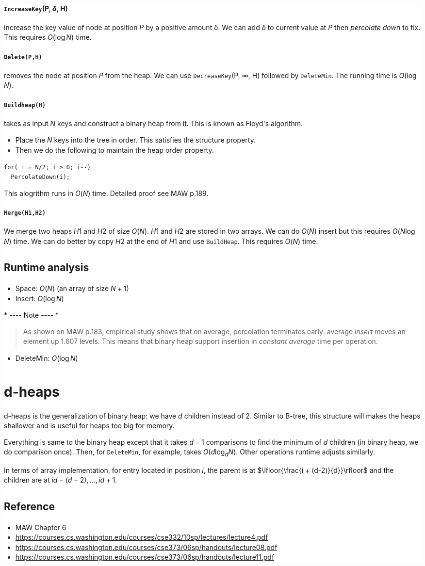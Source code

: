 #### `IncreaseKey`(P, $\delta$, H)

increase the key value of node at position $P$ by a positive amount $\delta$. We
can add $\delta$ to current value at $P$ then *percolate down* to fix. This requires
$O(\log N)$ time.

#### `Delete(P,H)`

removes the node at position $P$ from the heap. We can use `DecreaseKey`(P, $\infty$, H)
followed by `DeleteMin`. The running time is $O(\log N)$.

#### `Buildheap(H)`

takes as input $N$ keys and construct a binary heap from it. This is known as Floyd's algorithm.

- Place the $N$ keys into the tree in order. This satisfies the structure property.
- Then we do the following to maintain the heap order property.

```
for( i = N/2; i > 0; i--)
  PercolateDown(i);
```

This alogrithm runs in $O(N)$ time. Detailed proof see MAW p.189.

#### `Merge(H1,H2)`

We merge two heaps $H1$ and $H2$ of size $O(N)$. $H1$ and $H2$ are stored in two
arrays. We can do $O(N)$ insert but this requires $O(N\log N)$ time. We can do better
by copy $H2$ at the end of $H1$ and use `BuildHeap`. This requires $O(N)$ time.

## Runtime analysis

- Space: $O(N)$ (an array of size $N+1$)
- Insert: $O(\log N)$

\* ---- Note ---- *

> As shown on MAW p.183, empirical study shows that on average, percolation terminates
> early: average *insert* moves an element up 1.607 levels. This means that 
> binary heap support insertion in *constant average* time per operation.

- DeleteMin: $O(\log N)$

# d-heaps

d-heaps is the generalization of binary heap: we have $d$ children instead of 2.
Similar to B-tree, this structure will makes the heaps shallower and is useful for
heaps too big for memory. 

Everything is same to the binary heap except that it takes $d-1$ comparisons to find
the minimum of $d$ children (in binary heap, we do comparison once). Then, for
`DeleteMin`, for example, takes $O(d\log_d N)$. Other operations runtime adjusts similarly.

In terms of array implementation, for entry located in position $i$, the parent is
at $\lfloor{\frac{i + (d-2)}{d}}\rfloor$ and the children are at $id-(d-2), \dots, id+1$.


## Reference

- MAW Chapter 6
- https://courses.cs.washington.edu/courses/cse332/10sp/lectures/lecture4.pdf
- https://courses.cs.washington.edu/courses/cse373/06sp/handouts/lecture08.pdf
- https://courses.cs.washington.edu/courses/cse373/06sp/handouts/lecture11.pdf
